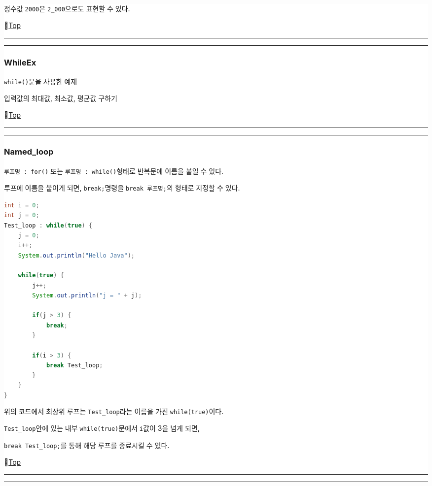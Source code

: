 
정수값 ``2000``은 ``2_000``으로도 표현할 수 있다.

:camel:[Top](#before-starting-java)

---
---

### WhileEx

``while()``문을 사용한 예제

입력값의 최대값, 최소값, 평균값 구하기

:camel:[Top](#before-starting-java)

---
---

### Named_loop

``루프명 : for()`` 또는 ``루프명 : while()``형태로 반복문에 이름을 붙일 수 있다.

루프에 이름을 붙이게 되면, ``break;``명령을 ``break 루프명;``의 형태로 지정할 수 있다.

```java
int i = 0;
int j = 0;
Test_loop : while(true) {
	j = 0;
	i++;
	System.out.println("Hello Java");
	
	while(true) {		
		j++;
		System.out.println("j = " + j);
		
		if(j > 3) {
			break;
		}
		
		if(i > 3) {
			break Test_loop;
		}
	}
}
```

위의 코드에서 최상위 루프는 ``Test_loop``라는 이름을 가진 ``while(true)``이다.

``Test_loop``안에 있는 내부 ``while(true)``문에서 ``i``값이 3을 넘게 되면,

``break Test_loop;``를 통해 해당 루프를 종료시킬 수 있다.

:camel:[Top](#before-starting-java)

---
---
